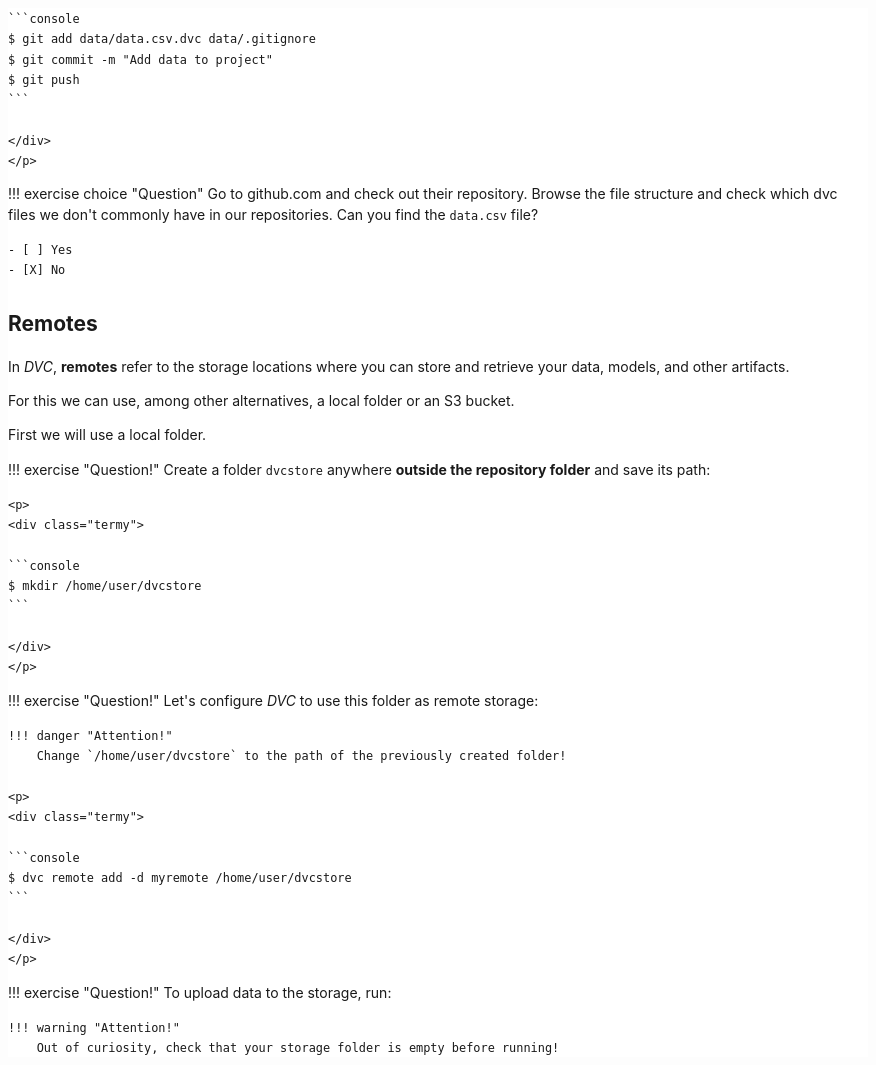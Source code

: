     ```console
    $ git add data/data.csv.dvc data/.gitignore
    $ git commit -m "Add data to project"
    $ git push
    ```

    </div>
    </p>

!!! exercise choice "Question"
    Go to github.com and check out their repository. Browse the file structure and check which dvc files we don't commonly have in our repositories. Can you find the `data.csv` file?

    - [ ] Yes
    - [X] No

## Remotes

In *DVC*, **remotes** refer to the storage locations where you can store and retrieve your data, models, and other artifacts.

For this we can use, among other alternatives, a local folder or an S3 bucket.

First we will use a local folder.

!!! exercise "Question!"
    Create a folder `dvcstore` anywhere **outside the repository folder** and save its path:

    <p>
    <div class="termy">

    ```console
    $ mkdir /home/user/dvcstore
    ```

    </div>
    </p>

!!! exercise "Question!"
    Let's configure *DVC* to use this folder as remote storage:

    !!! danger "Attention!"
        Change `/home/user/dvcstore` to the path of the previously created folder!

    <p>
    <div class="termy">

    ```console
    $ dvc remote add -d myremote /home/user/dvcstore
    ```

    </div>
    </p>

!!! exercise "Question!"
    To upload data to the storage, run:

    !!! warning "Attention!"
        Out of curiosity, check that your storage folder is empty before running!
